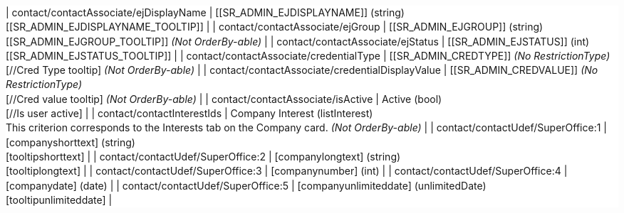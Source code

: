| contact/contactAssociate/ejDisplayName               | \[\[SR\_ADMIN\_EJDISPLAYNAME\]\] (string)                                                                                                                                                                     
                                                        \[\[SR\_ADMIN\_EJDISPLAYNAME\_TOOLTIP\]\]                                                                                                                                                                      |
| contact/contactAssociate/ejGroup                     | \[\[SR\_ADMIN\_EJGROUP\]\] (string)                                                                                                                                                                           
                                                        \[\[SR\_ADMIN\_EJGROUP\_TOOLTIP\]\] *(Not OrderBy-able)*                                                                                                                                                       |
| contact/contactAssociate/ejStatus                    | \[\[SR\_ADMIN\_EJSTATUS\]\] (int)                                                                                                                                                                             
                                                        \[\[SR\_ADMIN\_EJSTATUS\_TOOLTIP\]\]                                                                                                                                                                           |
| contact/contactAssociate/credentialType              | \[\[SR\_ADMIN\_CREDTYPE\]\] *(No RestrictionType)*                                                                                                                                                            
                                                        \[//Cred Type tooltip\] *(Not OrderBy-able)*                                                                                                                                                                   |
| contact/contactAssociate/credentialDisplayValue      | \[\[SR\_ADMIN\_CREDVALUE\]\] *(No RestrictionType)*                                                                                                                                                           
                                                        \[//Cred value tooltip\] *(Not OrderBy-able)*                                                                                                                                                                  |
| contact/contactAssociate/isActive                    | Active (bool)                                                                                                                                                                                                 
                                                        \[//Is user active\]                                                                                                                                                                                           |
| contact/contactInterestIds                           | Company Interest (listInterest)                                                                                                                                                                               
                                                        This criterion corresponds to the Interests tab on the Company card. *(Not OrderBy-able)*                                                                                                                      |
| contact/contactUdef/SuperOffice:1                    | \[companyshorttext\] (string)                                                                                                                                                                                 
                                                        \[tooltipshorttext\]                                                                                                                                                                                           |
| contact/contactUdef/SuperOffice:2                    | \[companylongtext\] (string)                                                                                                                                                                                  
                                                        \[tooltiplongtext\]                                                                                                                                                                                            |
| contact/contactUdef/SuperOffice:3                    | \[companynumber\] (int)                                                                                                                                                                                       |
| contact/contactUdef/SuperOffice:4                    | \[companydate\] (date)                                                                                                                                                                                        |
| contact/contactUdef/SuperOffice:5                    | \[companyunlimiteddate\] (unlimitedDate)                                                                                                                                                                      
                                                        \[tooltipunlimiteddate\]                                                                                                                                                                                       |